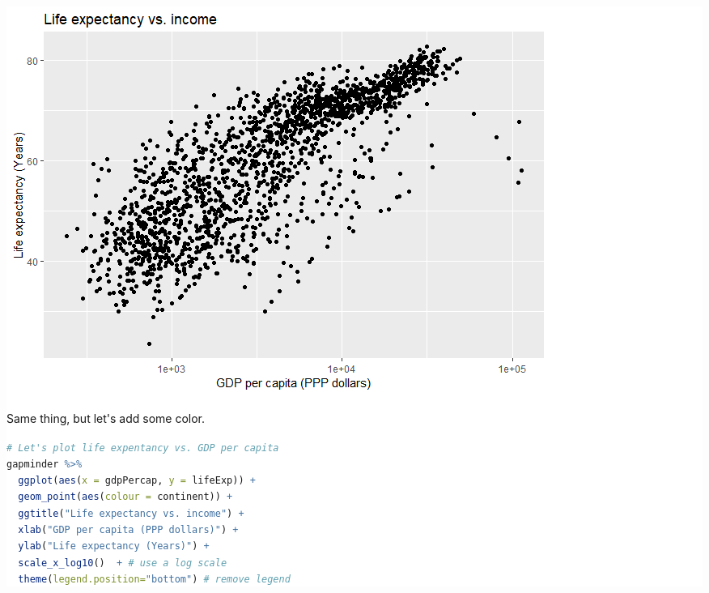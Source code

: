 ![](hw02_gapminder_files/figure-markdown_github/unnamed-chunk-10-1.png)

Same thing, but let's add some color.

``` r
# Let's plot life expentancy vs. GDP per capita
gapminder %>% 
  ggplot(aes(x = gdpPercap, y = lifeExp)) +
  geom_point(aes(colour = continent)) +
  ggtitle("Life expectancy vs. income") +
  xlab("GDP per capita (PPP dollars)") +
  ylab("Life expectancy (Years)") +
  scale_x_log10()  + # use a log scale
  theme(legend.position="bottom") # remove legend
```
